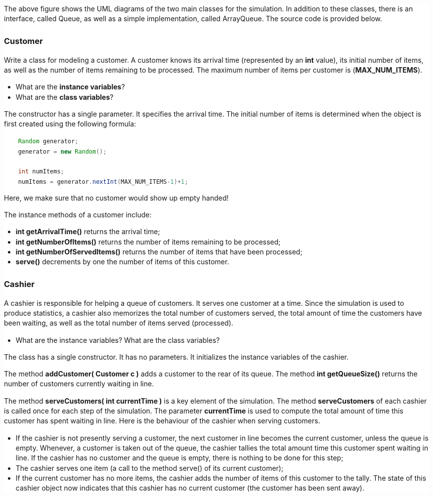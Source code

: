 The above figure shows the UML diagrams of the two main classes for the simulation. In addition to these classes, there is an interface, called Queue, as well as a simple implementation, called ArrayQueue. The source code is provided below.

### Customer

Write a class for modeling a customer. A customer knows its arrival time (represented by an **int** value), its initial number of items, as well as the number of items remaining to be processed. The maximum number of items per customer is (**MAX_NUM_ITEMS**).

*   What are the **instance variables**?
*   What are the **class variables**?

The constructor has a single parameter. It specifies the arrival time. The initial number of items is determined when the object is first created using the following formula:
```java
    Random generator;
    generator = new Random();

    int numItems;
    numItems = generator.nextInt(MAX_NUM_ITEMS-1)+1;
```
Here, we make sure that no customer would show up empty handed!

The instance methods of a customer include:

*   **int getArrivalTime()** returns the arrival time;
*   **int getNumberOfItems()** returns the number of items remaining to be processed;
*   **int getNumberOfServedItems()** returns the number of items that have been processed;
*   **serve()** decrements by one the number of items of this customer.

### Cashier

A cashier is responsible for helping a queue of customers. It serves one customer at a time. Since the simulation is used to produce statistics, a cashier also memorizes the total number of customers served, the total amount of time the customers have been waiting, as well as the total number of items served (processed).

*   What are the instance variables? What are the class variables?

The class has a single constructor. It has no parameters. It initializes the instance variables of the cashier.

The method **addCustomer( Customer c )** adds a customer to the rear of its queue. The method **int getQueueSize()** returns the number of customers currently waiting in line.

The method **serveCustomers( int currentTime )** is a key element of the simulation. The method **serveCustomers** of each cashier is called once for each step of the simulation. The parameter **currentTime** is used to compute the total amount of time this customer has spent waiting in line. Here is the behaviour of the cashier when serving customers.

*   If the cashier is not presently serving a customer, the next customer in line becomes the current customer, unless the queue is empty. Whenever, a customer is taken out of the queue, the cashier tallies the total amount time this customer spent waiting in line. If the cashier has no customer and the queue is empty, there is nothing to be done for this step;
*   The cashier serves one item (a call to the method serve() of its current customer);
*   If the current customer has no more items, the cashier adds the number of items of this customer to the tally. The state of this cashier object now indicates that this cashier has no current customer (the customer has been sent away).
